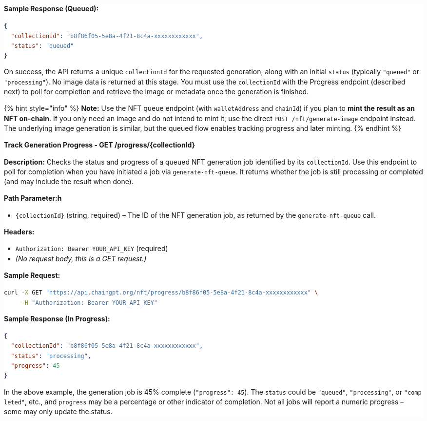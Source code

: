 **Sample Response (Queued):**

```json
{
  "collectionId": "b8f86f05-5e8a-4f21-8c4a-xxxxxxxxxxxx",
  "status": "queued"
}
```

On success, the API returns a unique `collectionId` for the requested generation, along with an initial `status` (typically `"queued"` or `"processing"`). No image data is returned at this stage. You must use the `collectionId` with the Progress endpoint (described next) to poll for completion and retrieve the image or metadata once the generation is finished.

{% hint style="info" %}
**Note:** Use the NFT queue endpoint (with `walletAddress` and `chainId`) if you plan to **mint the result as an NFT on-chain**. If you only need an image and do not intend to mint it, use the direct `POST /nft/generate-image` endpoint instead. The underlying image generation is similar, but the queued flow enables tracking progress and later minting.
{% endhint %}

**Track Generation Progress - GET /progress/{collectionId}**

**Description:** Checks the status and progress of a queued NFT generation job identified by its `collectionId`. Use this endpoint to poll for completion when you have initiated a job via `generate-nft-queue`. It returns whether the job is still processing or completed (and may include the result when done).

**Path Parameter:h**

* `{collectionId}` (string, required) – The ID of the NFT generation job, as returned by the `generate-nft-queue` call.

**Headers:**

* `Authorization: Bearer YOUR_API_KEY` (required)
* _(No request body, this is a GET request.)_

**Sample Request:**

```bash
curl -X GET "https://api.chaingpt.org/nft/progress/b8f86f05-5e8a-4f21-8c4a-xxxxxxxxxxxx" \
     -H "Authorization: Bearer YOUR_API_KEY"
```

**Sample Response (In Progress):**

```json
{
  "collectionId": "b8f86f05-5e8a-4f21-8c4a-xxxxxxxxxxxx",
  "status": "processing",
  "progress": 45
}
```

In the above example, the generation job is 45% complete (`"progress": 45`). The `status` could be `"queued"`, `"processing"`, or `"completed"`, etc., and `progress` may be a percentage or other indicator of completion. Not all jobs will report a numeric progress – some may only update the status.
